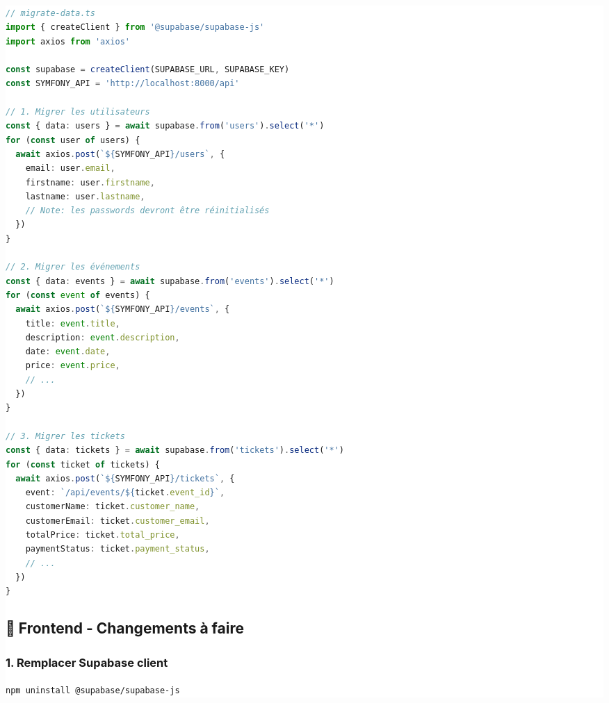 ```typescript
// migrate-data.ts
import { createClient } from '@supabase/supabase-js'
import axios from 'axios'

const supabase = createClient(SUPABASE_URL, SUPABASE_KEY)
const SYMFONY_API = 'http://localhost:8000/api'

// 1. Migrer les utilisateurs
const { data: users } = await supabase.from('users').select('*')
for (const user of users) {
  await axios.post(`${SYMFONY_API}/users`, {
    email: user.email,
    firstname: user.firstname,
    lastname: user.lastname,
    // Note: les passwords devront être réinitialisés
  })
}

// 2. Migrer les événements
const { data: events } = await supabase.from('events').select('*')
for (const event of events) {
  await axios.post(`${SYMFONY_API}/events`, {
    title: event.title,
    description: event.description,
    date: event.date,
    price: event.price,
    // ...
  })
}

// 3. Migrer les tickets
const { data: tickets } = await supabase.from('tickets').select('*')
for (const ticket of tickets) {
  await axios.post(`${SYMFONY_API}/tickets`, {
    event: `/api/events/${ticket.event_id}`,
    customerName: ticket.customer_name,
    customerEmail: ticket.customer_email,
    totalPrice: ticket.total_price,
    paymentStatus: ticket.payment_status,
    // ...
  })
}
```

## 🎨 Frontend - Changements à faire

### 1. Remplacer Supabase client
```bash
npm uninstall @supabase/supabase-js
```
